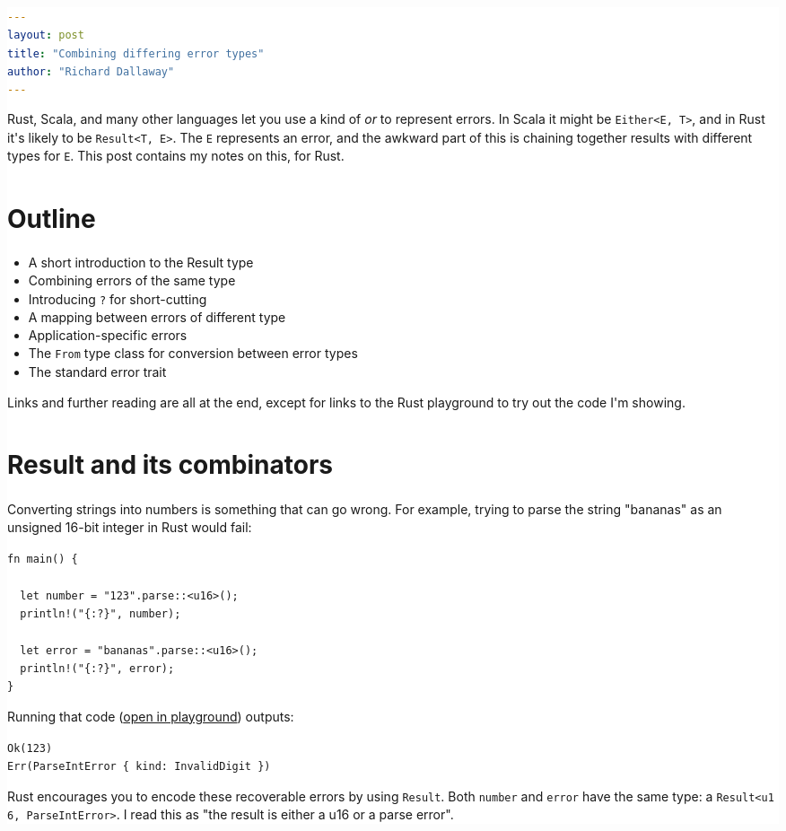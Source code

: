 ```yaml
---
layout: post
title: "Combining differing error types"
author: "Richard Dallaway"
---
```


Rust, Scala, and many other languages let you use a kind of _or_ to represent errors.
In Scala it might be `Either<E, T>`, and in Rust it's likely to be `Result<T, E>`.
The `E` represents an error, and the awkward part of this is chaining together results with different types for `E`.
This post contains my notes on this, for Rust.



# Outline

- A short introduction to the Result type
- Combining errors of the same type
- Introducing `?` for short-cutting
- A mapping between errors of different type
- Application-specific errors
- The `From` type class for conversion between error types
- The standard error trait

Links and further reading are all at the end, except for links to the Rust playground to try out the code I'm showing.

# Result and its combinators

Converting strings into numbers is something that can go wrong. For example, trying to parse the string "bananas" as an unsigned 16-bit integer in Rust would fail:

```
fn main() {

  let number = "123".parse::<u16>();
  println!("{:?}", number);

  let error = "bananas".parse::<u16>();
  println!("{:?}", error);
}
```

Running that code ([open in playground](https://play.rust-lang.org/?version=stable&mode=debug&edition=2018&gist=70456a980852aec16f5e56594d31ccc7)) outputs:

```
Ok(123)
Err(ParseIntError { kind: InvalidDigit })
```

Rust encourages you to encode these recoverable errors by using  `Result`. Both `number` and `error` have the same type: a `Result<u16, ParseIntError>`. I read this as "the result is either a u16 or a parse error".
